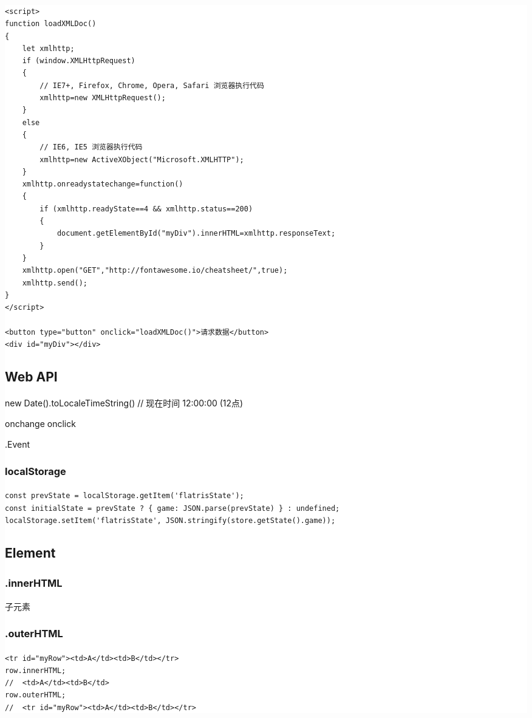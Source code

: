 ```
<script>
function loadXMLDoc()
{
	let xmlhttp;
	if (window.XMLHttpRequest)
	{
		// IE7+, Firefox, Chrome, Opera, Safari 浏览器执行代码
		xmlhttp=new XMLHttpRequest();
	}
	else
	{
		// IE6, IE5 浏览器执行代码
		xmlhttp=new ActiveXObject("Microsoft.XMLHTTP");
	}
	xmlhttp.onreadystatechange=function()
	{
		if (xmlhttp.readyState==4 && xmlhttp.status==200)
		{
			document.getElementById("myDiv").innerHTML=xmlhttp.responseText;
		}
	}
	xmlhttp.open("GET","http://fontawesome.io/cheatsheet/",true);
	xmlhttp.send();
}
</script>

<button type="button" onclick="loadXMLDoc()">请求数据</button>
<div id="myDiv"></div>
```
## Web API
new Date().toLocaleTimeString()     // 现在时间 12:00:00 (12点)


onchange
onclick


.Event

### localStorage
```
const prevState = localStorage.getItem('flatrisState');
const initialState = prevState ? { game: JSON.parse(prevState) } : undefined;
localStorage.setItem('flatrisState', JSON.stringify(store.getState().game));
```




## Element
### .innerHTML
子元素
### .outerHTML
```
<tr id="myRow"><td>A</td><td>B</td></tr>
row.innerHTML;    
//  <td>A</td><td>B</td> 
row.outerHTML;   
//  <tr id="myRow"><td>A</td><td>B</td></tr>
```



